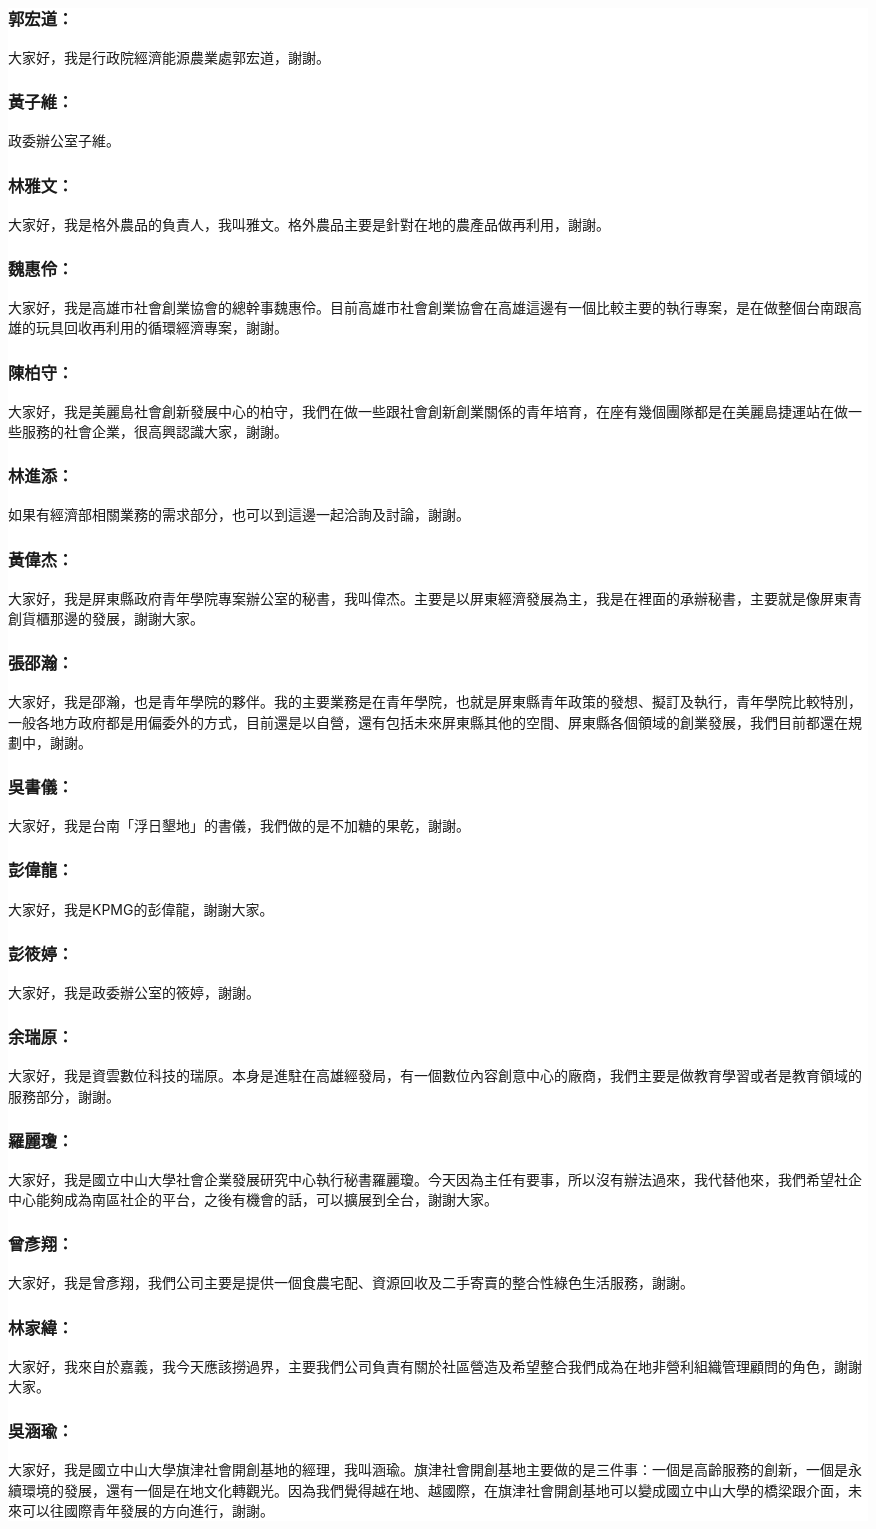 ### 郭宏道：
大家好，我是行政院經濟能源農業處郭宏道，謝謝。

### 黃子維：
政委辦公室子維。

### 林雅文：
大家好，我是格外農品的負責人，我叫雅文。格外農品主要是針對在地的農產品做再利用，謝謝。

### 魏惠伶：
大家好，我是高雄市社會創業協會的總幹事魏惠伶。目前高雄市社會創業協會在高雄這邊有一個比較主要的執行專案，是在做整個台南跟高雄的玩具回收再利用的循環經濟專案，謝謝。

### 陳柏守：
大家好，我是美麗島社會創新發展中心的柏守，我們在做一些跟社會創新創業關係的青年培育，在座有幾個團隊都是在美麗島捷運站在做一些服務的社會企業，很高興認識大家，謝謝。

### 林進添：
如果有經濟部相關業務的需求部分，也可以到這邊一起洽詢及討論，謝謝。

### 黃偉杰：
大家好，我是屏東縣政府青年學院專案辦公室的秘書，我叫偉杰。主要是以屏東經濟發展為主，我是在裡面的承辦秘書，主要就是像屏東青創貨櫃那邊的發展，謝謝大家。

### 張邵瀚：
大家好，我是邵瀚，也是青年學院的夥伴。我的主要業務是在青年學院，也就是屏東縣青年政策的發想、擬訂及執行，青年學院比較特別，一般各地方政府都是用偏委外的方式，目前還是以自營，還有包括未來屏東縣其他的空間、屏東縣各個領域的創業發展，我們目前都還在規劃中，謝謝。

### 吳書儀：
大家好，我是台南「浮日墾地」的書儀，我們做的是不加糖的果乾，謝謝。

### 彭偉龍：
大家好，我是KPMG的彭偉龍，謝謝大家。

### 彭筱婷：
大家好，我是政委辦公室的筱婷，謝謝。

### 余瑞原：
大家好，我是資雲數位科技的瑞原。本身是進駐在高雄經發局，有一個數位內容創意中心的廠商，我們主要是做教育學習或者是教育領域的服務部分，謝謝。

### 羅麗瓊：
大家好，我是國立中山大學社會企業發展研究中心執行秘書羅麗瓊。今天因為主任有要事，所以沒有辦法過來，我代替他來，我們希望社企中心能夠成為南區社企的平台，之後有機會的話，可以擴展到全台，謝謝大家。

### 曾彥翔：
大家好，我是曾彥翔，我們公司主要是提供一個食農宅配、資源回收及二手寄賣的整合性綠色生活服務，謝謝。

### 林家緯：
大家好，我來自於嘉義，我今天應該撈過界，主要我們公司負責有關於社區營造及希望整合我們成為在地非營利組織管理顧問的角色，謝謝大家。

### 吳涵瑜：
大家好，我是國立中山大學旗津社會開創基地的經理，我叫涵瑜。旗津社會開創基地主要做的是三件事：一個是高齡服務的創新，一個是永續環境的發展，還有一個是在地文化轉觀光。因為我們覺得越在地、越國際，在旗津社會開創基地可以變成國立中山大學的橋梁跟介面，未來可以往國際青年發展的方向進行，謝謝。
